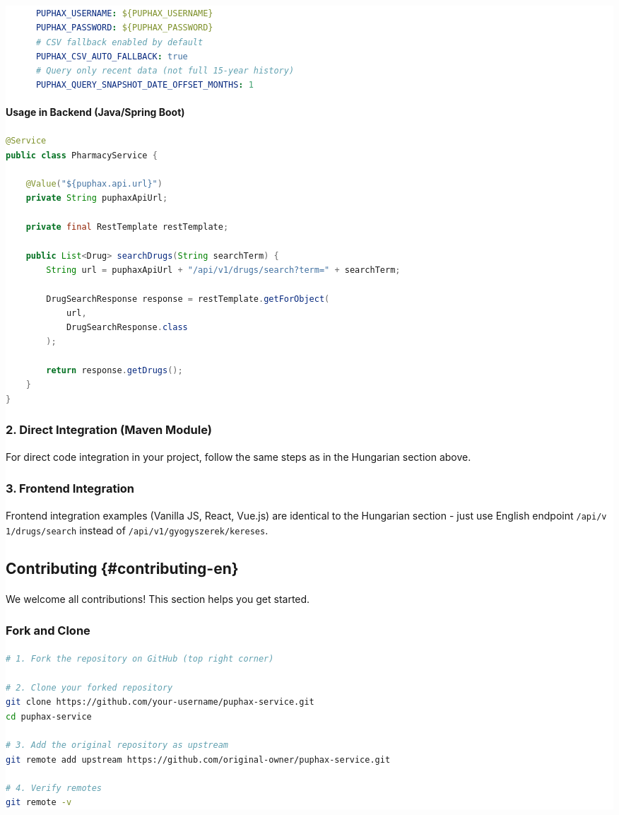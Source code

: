 ```yaml
      PUPHAX_USERNAME: ${PUPHAX_USERNAME}
      PUPHAX_PASSWORD: ${PUPHAX_PASSWORD}
      # CSV fallback enabled by default
      PUPHAX_CSV_AUTO_FALLBACK: true
      # Query only recent data (not full 15-year history)
      PUPHAX_QUERY_SNAPSHOT_DATE_OFFSET_MONTHS: 1
```

#### Usage in Backend (Java/Spring Boot)

```java
@Service
public class PharmacyService {

    @Value("${puphax.api.url}")
    private String puphaxApiUrl;

    private final RestTemplate restTemplate;

    public List<Drug> searchDrugs(String searchTerm) {
        String url = puphaxApiUrl + "/api/v1/drugs/search?term=" + searchTerm;

        DrugSearchResponse response = restTemplate.getForObject(
            url,
            DrugSearchResponse.class
        );

        return response.getDrugs();
    }
}
```

### 2. Direct Integration (Maven Module)

For direct code integration in your project, follow the same steps as in the Hungarian section above.

### 3. Frontend Integration

Frontend integration examples (Vanilla JS, React, Vue.js) are identical to the Hungarian section - just use English endpoint `/api/v1/drugs/search` instead of `/api/v1/gyogyszerek/kereses`.

## Contributing {#contributing-en}

We welcome all contributions! This section helps you get started.

### Fork and Clone

```bash
# 1. Fork the repository on GitHub (top right corner)

# 2. Clone your forked repository
git clone https://github.com/your-username/puphax-service.git
cd puphax-service

# 3. Add the original repository as upstream
git remote add upstream https://github.com/original-owner/puphax-service.git

# 4. Verify remotes
git remote -v
```
